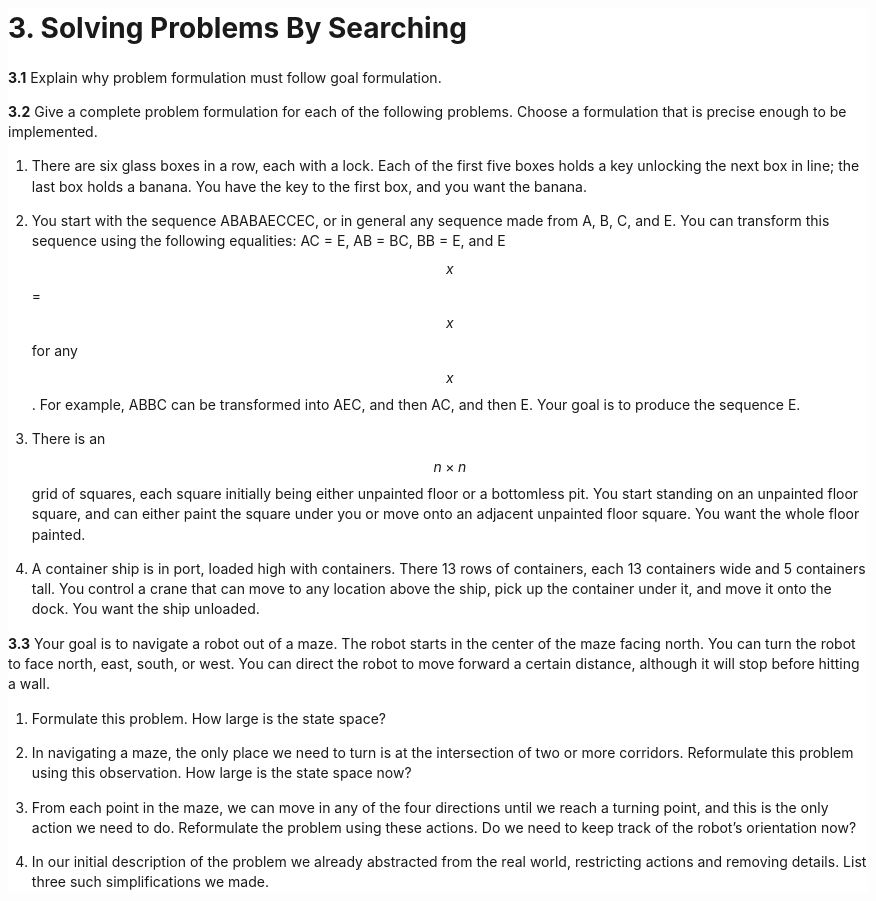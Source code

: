 <html>
  <body>
    <script type="text/javascript" async
  src="https://cdnjs.cloudflare.com/ajax/libs/mathjax/2.7.2/MathJax.js?config=TeX-MML-AM_CHTML">
</script>
  </body>
  </html>

# 3. Solving Problems By Searching

**3.1** Explain why problem formulation must follow goal formulation.

**3.2** Give a complete problem formulation for each of the following problems.
Choose a formulation that is precise enough to be implemented.

1.  There are six glass boxes in a row, each with a lock. Each of the
    first five boxes holds a key unlocking the next box in line; the
    last box holds a banana. You have the key to the first box, and you
    want the banana.

2.  You start with the sequence ABABAECCEC, or in general any sequence
    made from A, B, C, and E. You can transform this sequence using the
    following equalities: AC = E, AB = BC, BB = E, and E$$x$$ = $$x$$ for
    any $$x$$. For example, ABBC can be transformed into AEC, and then AC,
    and then E. Your goal is to produce the sequence E.

3.  There is an $$n \times n$$ grid of squares, each square initially
    being either unpainted floor or a bottomless pit. You start standing
    on an unpainted floor square, and can either paint the square under
    you or move onto an adjacent unpainted floor square. You want the
    whole floor painted.

4.  A container ship is in port, loaded high with containers. There 13
    rows of containers, each 13 containers wide and 5 containers tall.
    You control a crane that can move to any location above the ship,
    pick up the container under it, and move it onto the dock. You want
    the ship unloaded.

**3.3** Your goal is to navigate a robot out of a maze. The robot starts in the
center of the maze facing north. You can turn the robot to face north,
east, south, or west. You can direct the robot to move forward a certain
distance, although it will stop before hitting a wall.

1.  Formulate this problem. How large is the state space?

2.  In navigating a maze, the only place we need to turn is at the
    intersection of two or more corridors. Reformulate this problem
    using this observation. How large is the state space now?

3.  From each point in the maze, we can move in any of the four
    directions until we reach a turning point, and this is the only
    action we need to do. Reformulate the problem using these actions.
    Do we need to keep track of the robot’s orientation now?

4.  In our initial description of the problem we already abstracted from
    the real world, restricting actions and removing details. List three
    such simplifications we made.
